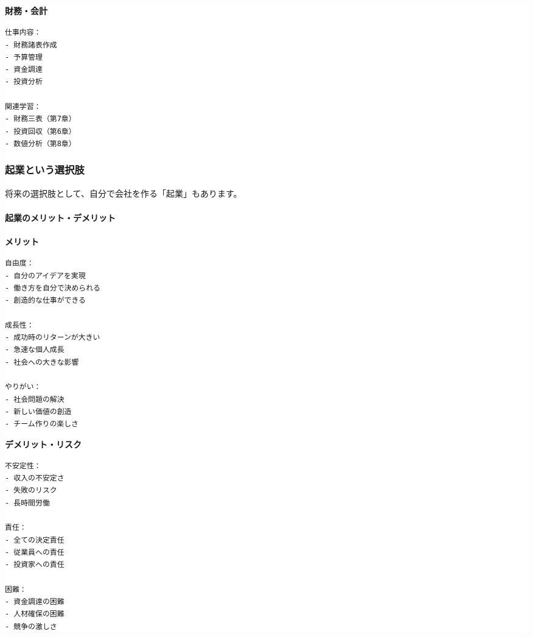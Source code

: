 **財務・会計**
```
仕事内容：
- 財務諸表作成
- 予算管理
- 資金調達
- 投資分析

関連学習：
- 財務三表（第7章）
- 投資回収（第6章）
- 数値分析（第8章）
```

### 起業という選択肢

将来の選択肢として、自分で会社を作る「起業」もあります。

#### 起業のメリット・デメリット

**メリット**
```
自由度：
- 自分のアイデアを実現
- 働き方を自分で決められる
- 創造的な仕事ができる

成長性：
- 成功時のリターンが大きい
- 急速な個人成長
- 社会への大きな影響

やりがい：
- 社会問題の解決
- 新しい価値の創造
- チーム作りの楽しさ
```

**デメリット・リスク**
```
不安定性：
- 収入の不安定さ
- 失敗のリスク
- 長時間労働

責任：
- 全ての決定責任
- 従業員への責任
- 投資家への責任

困難：
- 資金調達の困難
- 人材確保の困難
- 競争の激しさ
```

